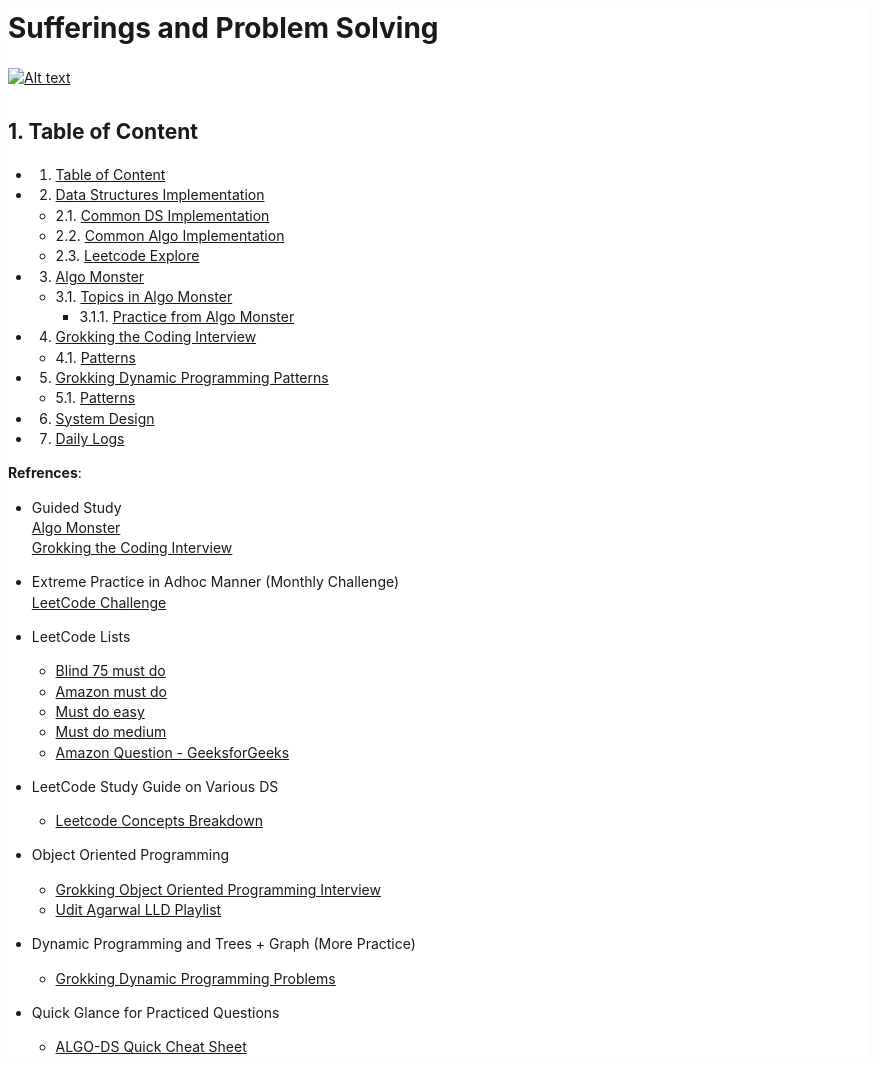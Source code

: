   
# Sufferings and Problem Solving  
[![Alt text](https://leftoversalad.com/c/015_programmingpeople/PP1.png)](https://leftoversalad.com/c/015_programmingpeople/)
  
##  1. <a name='TableofContent'></a>Table of Content  

* 1. [Table of Content](#TableofContent)
* 2. [Data Structures Implementation](#DataStructuresImplementation)
	* 2.1. [Common DS Implementation](#CommonDSImplementation)
	* 2.2. [Common Algo Implementation](#CommonAlgoImplementation)
	* 2.3. [Leetcode Explore](#LeetcodeExplore)
* 3. [Algo Monster](#AlgoMonster)
	* 3.1. [Topics in Algo Monster](#TopicsinAlgoMonster)
		* 3.1.1. [Practice from Algo Monster](#PracticefromAlgoMonster)
* 4. [Grokking the Coding Interview](#GrokkingtheCodingInterview)
	* 4.1. [Patterns](#Patterns)
* 5. [Grokking Dynamic Programming Patterns](#GrokkingDynamicProgrammingPatterns)
	* 5.1. [Patterns](#Patterns-1)
* 6. [System Design](#SystemDesign)
* 7. [Daily Logs](#DailyLogs)


  
**Refrences**:  
- Guided Study    
  [Algo Monster](https://algo.monster/problems/stats)  
  [Grokking the Coding Interview](https://www.educative.io/courses/grokking-the-coding-interview)  
  
- Extreme Practice in Adhoc Manner (Monthly Challenge)    
  [LeetCode Challenge](https://leetcode.com/)  
- LeetCode Lists  
  - [Blind 75 must do](https://leetcode.com/list/#)  
  - [Amazon must do](https://leetcode.com/list?selectedList=xtwvgjdm)  
  - [Must do easy](https://leetcode.com/list?selectedList=xim6v1k2)  
  - [Must do medium](https://leetcode.com/list?selectedList=xi2eg5at)  
  - [Amazon Question - GeeksforGeeks](https://practice.geeksforgeeks.org/explore/?company%5B%5D=Amazon&problemType=functional&page=1&sortBy=submissions&company%5B%5D=Amazon)
 
- LeetCode Study Guide on Various DS
	- [Leetcode Concepts Breakdown](https://leetcode.com/discuss/study-guide/1476329/Useful-posts-from-LeetCode-discussions-for-personal-use-and-concept-revision)
- Object Oriented Programming    
	- [Grokking Object Oriented Programming Interview](https://www.educative.io/courses/grokking-the-object-oriented-design-interview)  
	- [Udit Agarwal LLD Playlist](https://www.youtube.com/c/anomaly2104)  
  
- Dynamic Programming and Trees + Graph (More Practice)    
	- [Grokking Dynamic Programming Problems](https://www.educative.io/courses/grokking-dynamic-programming-patterns-for-coding-interviews)  

- Quick Glance for Practiced Questions
	- [ALGO-DS Quick Cheat Sheet](https://github.com/sherxon/AlgoDS)
  